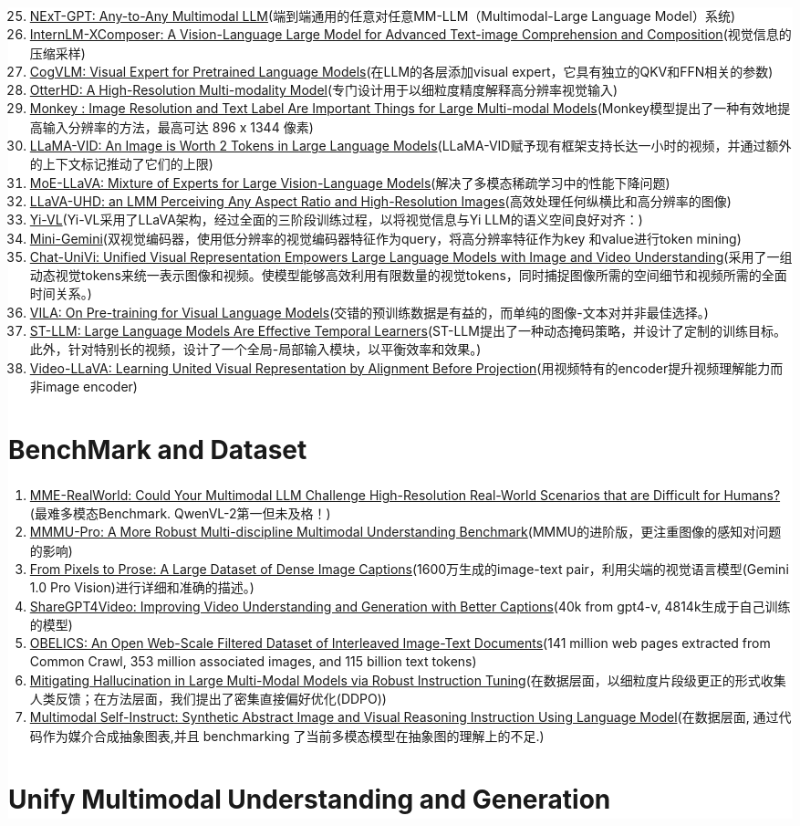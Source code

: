 25. [NExT-GPT: Any-to-Any Multimodal LLM](https://zhuanlan.zhihu.com/p/688215018)(端到端通用的任意对任意MM-LLM（Multimodal-Large Language Model）系统)
26. [InternLM-XComposer: A Vision-Language Large Model for Advanced Text-image Comprehension and Composition](https://zhuanlan.zhihu.com/p/688215018)(视觉信息的压缩采样)
27. [CogVLM: Visual Expert for Pretrained Language Models](https://zhuanlan.zhihu.com/p/688215018)(在LLM的各层添加visual expert，它具有独立的QKV和FFN相关的参数)
28. [OtterHD: A High-Resolution Multi-modality Model](https://zhuanlan.zhihu.com/p/688215018)(专门设计用于以细粒度精度解释高分辨率视觉输入)
29. [Monkey : Image Resolution and Text Label Are Important Things for Large Multi-modal Models](https://zhuanlan.zhihu.com/p/688215018)(Monkey模型提出了一种有效地提高输入分辨率的方法，最高可达 896 x 1344 像素)
30. [LLaMA-VID: An Image is Worth 2 Tokens in Large Language Models](https://zhuanlan.zhihu.com/p/688215018)(LLaMA-VID赋予现有框架支持长达一小时的视频，并通过额外的上下文标记推动了它们的上限)
31. [MoE-LLaVA: Mixture of Experts for Large Vision-Language Models](https://zhuanlan.zhihu.com/p/688215018)(解决了多模态稀疏学习中的性能下降问题)
32. [LLaVA-UHD: an LMM Perceiving Any Aspect Ratio and High-Resolution Images](https://zhuanlan.zhihu.com/p/688215018)(高效处理任何纵横比和高分辨率的图像)
33. [Yi-VL](https://zhuanlan.zhihu.com/p/688215018)(Yi-VL采用了LLaVA架构，经过全面的三阶段训练过程，以将视觉信息与Yi LLM的语义空间良好对齐：)
34. [Mini-Gemini](https://zhuanlan.zhihu.com/p/693063778)(双视觉编码器，使用低分辨率的视觉编码器特征作为query，将高分辨率特征作为key 和value进行token mining)
35. [Chat-UniVi: Unified Visual Representation Empowers Large Language Models with Image and Video Understanding](https://zhuanlan.zhihu.com/p/704246896)(采用了一组动态视觉tokens来统一表示图像和视频。使模型能够高效利用有限数量的视觉tokens，同时捕捉图像所需的空间细节和视频所需的全面时间关系。)
36. [VILA: On Pre-training for Visual Language Models](https://zhuanlan.zhihu.com/p/704246896)(交错的预训练数据是有益的，而单纯的图像-文本对并非最佳选择。)
37. [ST-LLM: Large Language Models Are Effective Temporal Learners](https://zhuanlan.zhihu.com/p/704246896)(ST-LLM提出了一种动态掩码策略，并设计了定制的训练目标。此外，针对特别长的视频，设计了一个全局-局部输入模块，以平衡效率和效果。)
38. [Video-LLaVA: Learning United Visual Representation by Alignment Before Projection](https://zhuanlan.zhihu.com/p/704246896)(用视频特有的encoder提升视频理解能力而非image encoder)

# BenchMark and Dataset
1. [MME-RealWorld: Could Your Multimodal LLM Challenge High-Resolution Real-World Scenarios that are Difficult for Humans?](https://zhuanlan.zhihu.com/p/717129017)(最难多模态Benchmark. QwenVL-2第一但未及格！)
2. [MMMU-Pro: A More Robust Multi-discipline Multimodal Understanding Benchmark](https://hub.baai.ac.cn/paper/baeaa2a4-4374-4cf3-927e-82df61ec3e8e)(MMMU的进阶版，更注重图像的感知对问题的影响)
3. [From Pixels to Prose: A Large Dataset of Dense Image Captions](https://arxiv.org/pdf/2406.10328)(1600万生成的image-text pair，利用尖端的视觉语言模型(Gemini 1.0 Pro Vision)进行详细和准确的描述。)
4. [ShareGPT4Video: Improving Video Understanding and Generation with Better Captions](https://zhuanlan.zhihu.com/p/704246896)(40k from gpt4-v, 4814k生成于自己训练的模型)
5. [OBELICS: An Open Web-Scale Filtered Dataset of Interleaved Image-Text Documents](https://arxiv.org/pdf/2306.16527)(141 million web pages extracted from Common Crawl, 353 million associated images, and 115 billion text tokens)
6. [Mitigating Hallucination in Large Multi-Modal Models via Robust Instruction Tuning](https://arxiv.org/abs/2306.14565)(在数据层面，以细粒度片段级更正的形式收集人类反馈；在方法层面，我们提出了密集直接偏好优化(DDPO))
7. [Multimodal Self-Instruct: Synthetic Abstract Image and Visual Reasoning Instruction Using Language Model](https://arxiv.org/abs/2407.07053)(在数据层面, 通过代码作为媒介合成抽象图表,并且 benchmarking 了当前多模态模型在抽象图的理解上的不足.)
# Unify Multimodal Understanding and Generation

